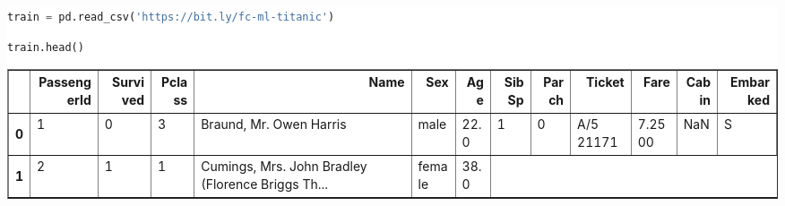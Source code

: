

```python
train = pd.read_csv('https://bit.ly/fc-ml-titanic')
```


```python
train.head()
```

<div>
<style scoped>
    .dataframe tbody tr th:only-of-type {
        vertical-align: middle;
    }

    .dataframe tbody tr th {
        vertical-align: top;
    }

    .dataframe thead th {
        text-align: right;
    }
</style>
<table border="1" class="dataframe">
  <thead>
    <tr style="text-align: right;">
      <th></th>
      <th>PassengerId</th>
      <th>Survived</th>
      <th>Pclass</th>
      <th>Name</th>
      <th>Sex</th>
      <th>Age</th>
      <th>SibSp</th>
      <th>Parch</th>
      <th>Ticket</th>
      <th>Fare</th>
      <th>Cabin</th>
      <th>Embarked</th>
    </tr>
  </thead>
  <tbody>
    <tr>
      <th>0</th>
      <td>1</td>
      <td>0</td>
      <td>3</td>
      <td>Braund, Mr. Owen Harris</td>
      <td>male</td>
      <td>22.0</td>
      <td>1</td>
      <td>0</td>
      <td>A/5 21171</td>
      <td>7.2500</td>
      <td>NaN</td>
      <td>S</td>
    </tr>
    <tr>
      <th>1</th>
      <td>2</td>
      <td>1</td>
      <td>1</td>
      <td>Cumings, Mrs. John Bradley (Florence Briggs Th...</td>
      <td>female</td>
      <td>38.0</td>